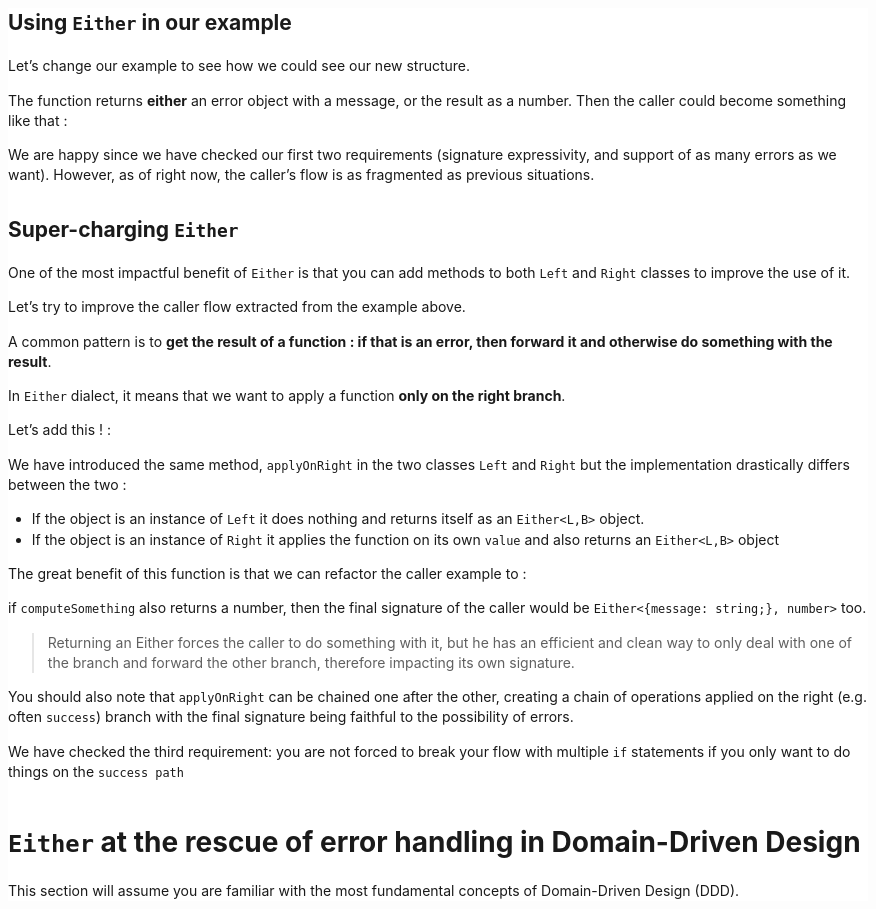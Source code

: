 ## Using `Either` in our example

Let’s change our example to see how we could see our new structure.

The function returns **either** an error object with a message, or the result as a number. Then the caller could become something like that :

We are happy since we have checked our first two requirements (signature expressivity, and support of as many errors as we want). However, as of right now, the caller’s flow is as fragmented as previous situations.

## Super-charging `Either`

One of the most impactful benefit of `Either` is that you can add methods to both `Left` and `Right` classes to improve the use of it.

Let’s try to improve the caller flow extracted from the example above.

A common pattern is to **get the result of a function : if that is an error, then forward it and otherwise do something with the result**.

In `Either` dialect, it means that we want to apply a function **only on the right branch**.

Let’s add this ! :

We have introduced the same method, `applyOnRight` in the two classes `Left` and `Right` but the implementation drastically differs between the two :

- If the object is an instance of `Left` it does nothing and returns itself as an `Either<L,B>` object.
- If the object is an instance of `Right` it applies the function on its own `value` and also returns an `Either<L,B>` object

The great benefit of this function is that we can refactor the caller example to :

if `computeSomething` also returns a number, then the final signature of the caller would be `Either<{message: string;}, number>` too.

> Returning an Either forces the caller to do something with it, but he has an efficient and clean way to only deal with one of the branch and forward the other branch, therefore impacting its own signature.
> 

You should also note that `applyOnRight` can be chained one after the other, creating a chain of operations applied on the right (e.g. often `success`) branch with the final signature being faithful to the possibility of errors.

We have checked the third requirement: you are not forced to break your flow with multiple `if` statements if you only want to do things on the `success path`

# `Either` at the rescue of error handling in Domain-Driven Design

This section will assume you are familiar with the most fundamental concepts of Domain-Driven Design (DDD).
